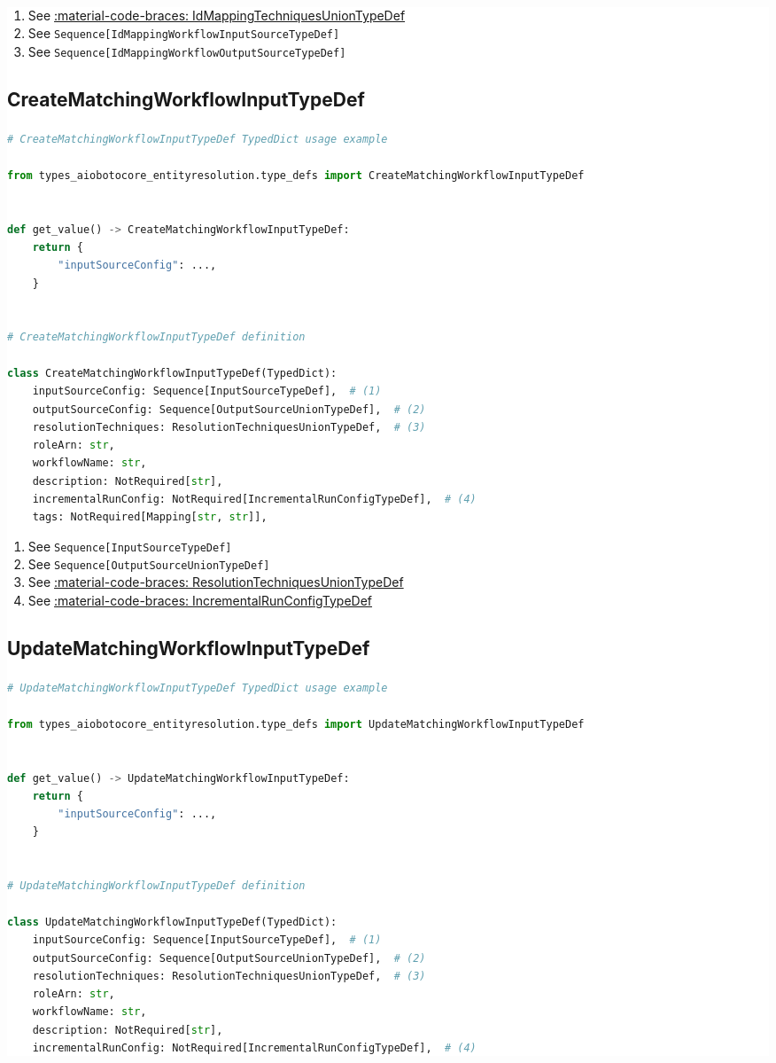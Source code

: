 1. See [:material-code-braces: IdMappingTechniquesUnionTypeDef](#idmappingtechniquesuniontypedef)
2. See `Sequence[IdMappingWorkflowInputSourceTypeDef]`
3. See `Sequence[IdMappingWorkflowOutputSourceTypeDef]`

## CreateMatchingWorkflowInputTypeDef

```python
# CreateMatchingWorkflowInputTypeDef TypedDict usage example

from types_aiobotocore_entityresolution.type_defs import CreateMatchingWorkflowInputTypeDef


def get_value() -> CreateMatchingWorkflowInputTypeDef:
    return {
        "inputSourceConfig": ...,
    }


# CreateMatchingWorkflowInputTypeDef definition

class CreateMatchingWorkflowInputTypeDef(TypedDict):
    inputSourceConfig: Sequence[InputSourceTypeDef],  # (1)
    outputSourceConfig: Sequence[OutputSourceUnionTypeDef],  # (2)
    resolutionTechniques: ResolutionTechniquesUnionTypeDef,  # (3)
    roleArn: str,
    workflowName: str,
    description: NotRequired[str],
    incrementalRunConfig: NotRequired[IncrementalRunConfigTypeDef],  # (4)
    tags: NotRequired[Mapping[str, str]],
```

1. See `Sequence[InputSourceTypeDef]`
2. See `Sequence[OutputSourceUnionTypeDef]`
3. See [:material-code-braces: ResolutionTechniquesUnionTypeDef](#resolutiontechniquesuniontypedef)
4. See [:material-code-braces: IncrementalRunConfigTypeDef](./type_defs.md#incrementalrunconfigtypedef)

## UpdateMatchingWorkflowInputTypeDef

```python
# UpdateMatchingWorkflowInputTypeDef TypedDict usage example

from types_aiobotocore_entityresolution.type_defs import UpdateMatchingWorkflowInputTypeDef


def get_value() -> UpdateMatchingWorkflowInputTypeDef:
    return {
        "inputSourceConfig": ...,
    }


# UpdateMatchingWorkflowInputTypeDef definition

class UpdateMatchingWorkflowInputTypeDef(TypedDict):
    inputSourceConfig: Sequence[InputSourceTypeDef],  # (1)
    outputSourceConfig: Sequence[OutputSourceUnionTypeDef],  # (2)
    resolutionTechniques: ResolutionTechniquesUnionTypeDef,  # (3)
    roleArn: str,
    workflowName: str,
    description: NotRequired[str],
    incrementalRunConfig: NotRequired[IncrementalRunConfigTypeDef],  # (4)
```
